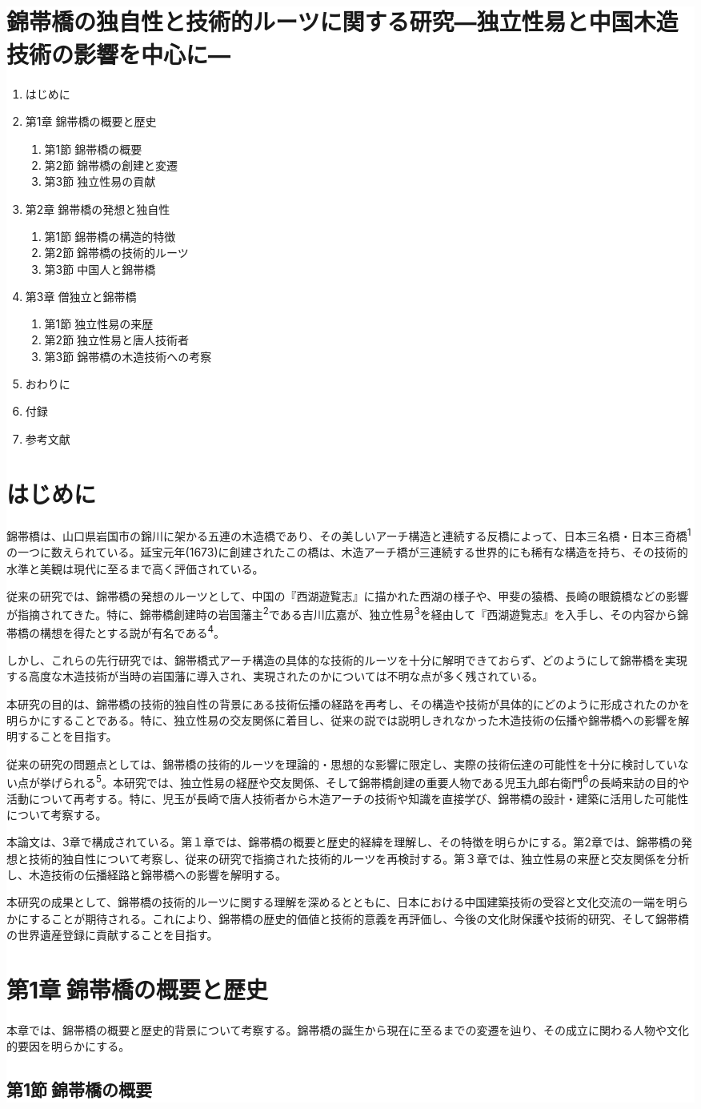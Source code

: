 # 錦帯橋の独自性と技術的ルーツに関する研究―独立性易と中国木造技術の影響を中心に―

1. はじめに

1. 第1章 錦帯橋の概要と歴史
    1. 第1節 錦帯橋の概要
    1. 第2節 錦帯橋の創建と変遷
    1. 第3節 独立性易の貢献

1. 第2章 錦帯橋の発想と独自性
    1. 第1節 錦帯橋の構造的特徴
    1. 第2節 錦帯橋の技術的ルーツ
    1. 第3節 中国人と錦帯橋

1. 第3章 僧独立と錦帯橋
    1. 第1節 独立性易の来歴
    1. 第2節 独立性易と唐人技術者
    1. 第3節 錦帯橋の木造技術への考察

1. おわりに
1. 付録
1. 参考文献


# はじめに

錦帯橋は、山口県岩国市の錦川に架かる五連の木造橋であり、その美しいアーチ構造と連続する反橋によって、日本三名橋・日本三奇橋<sup>1</sup>の一つに数えられている。延宝元年(1673)に創建されたこの橋は、木造アーチ橋が三連続する世界的にも稀有な構造を持ち、その技術的水準と美観は現代に至るまで高く評価されている。

従来の研究では、錦帯橋の発想のルーツとして、中国の『西湖遊覧志』に描かれた西湖の様子や、甲斐の猿橋、長崎の眼鏡橋などの影響が指摘されてきた。特に、錦帯橋創建時の岩国藩主<sup>2</sup>である吉川広嘉が、独立性易<sup>3</sup>を経由して『西湖遊覧志』を入手し、その内容から錦帯橋の構想を得たとする説が有名である<sup>4</sup>。

しかし、これらの先行研究では、錦帯橋式アーチ構造の具体的な技術的ルーツを十分に解明できておらず、どのようにして錦帯橋を実現する高度な木造技術が当時の岩国藩に導入され、実現されたのかについては不明な点が多く残されている。

本研究の目的は、錦帯橋の技術的独自性の背景にある技術伝播の経路を再考し、その構造や技術が具体的にどのように形成されたのかを明らかにすることである。特に、独立性易の交友関係に着目し、従来の説では説明しきれなかった木造技術の伝播や錦帯橋への影響を解明することを目指す。

従来の研究の問題点としては、錦帯橋の技術的ルーツを理論的・思想的な影響に限定し、実際の技術伝達の可能性を十分に検討していない点が挙げられる<sup>5</sup>。本研究では、独立性易の経歴や交友関係、そして錦帯橋創建の重要人物である児玉九郎右衛門<sup>6</sup>の長崎来訪の目的や活動について再考する。特に、児玉が長崎で唐人技術者から木造アーチの技術や知識を直接学び、錦帯橋の設計・建築に活用した可能性について考察する。

本論文は、3章で構成されている。第１章では、錦帯橋の概要と歴史的経緯を理解し、その特徴を明らかにする。第2章では、錦帯橋の発想と技術的独自性について考察し、従来の研究で指摘された技術的ルーツを再検討する。第３章では、独立性易の来歴と交友関係を分析し、木造技術の伝播経路と錦帯橋への影響を解明する。

本研究の成果として、錦帯橋の技術的ルーツに関する理解を深めるとともに、日本における中国建築技術の受容と文化交流の一端を明らかにすることが期待される。これにより、錦帯橋の歴史的価値と技術的意義を再評価し、今後の文化財保護や技術的研究、そして錦帯橋の世界遺産登録に貢献することを目指す。

# 第1章 錦帯橋の概要と歴史

本章では、錦帯橋の概要と歴史的背景について考察する。錦帯橋の誕生から現在に至るまでの変遷を辿り、その成立に関わる人物や文化的要因を明らかにする。

## 第1節 錦帯橋の概要
